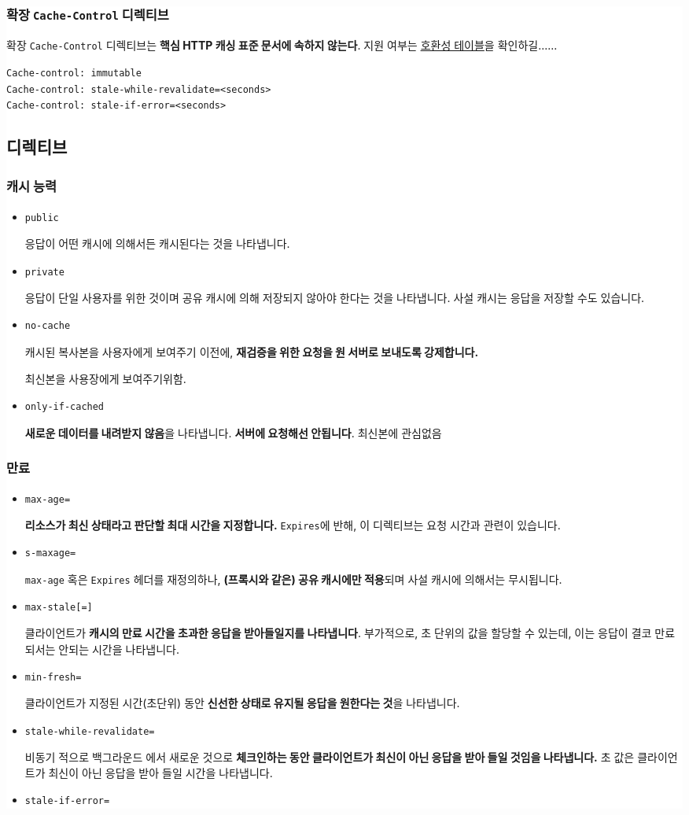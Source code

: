 ### 확장 `Cache-Control` 디렉티브

확장 `Cache-Control` 디렉티브는 **핵심 HTTP 캐싱 표준 문서에 속하지 않는다**. 지원 여부는 [호환성 테이블](https://developer.mozilla.org/ko/docs/Web/HTTP/Headers/Cache-Control#Browser_compatibility)을 확인하길......

```
Cache-control: immutable 
Cache-control: stale-while-revalidate=<seconds>
Cache-control: stale-if-error=<seconds>
```



## 디렉티브

### 캐시 능력

- `public`

  응답이 어떤 캐시에 의해서든 캐시된다는 것을 나타냅니다.

- `private`

  응답이 단일 사용자를 위한 것이며 공유 캐시에 의해 저장되지 않아야 한다는 것을 나타냅니다. 사설 캐시는 응답을 저장할 수도 있습니다.

- `no-cache`

  캐시된 복사본을 사용자에게 보여주기 이전에, **재검증을 위한 요청을 원 서버로 보내도록 강제합니다.**

  최신본을 사용장에게 보여주기위함.

- `only-if-cached`

  **새로운 데이터를 내려받지 않음**을 나타냅니다.  **서버에 요청해선 안됩니다**. 최신본에 관심없음

### 만료

- `max-age=`

  **리소스가 최신 상태라고 판단할 최대 시간을 지정합니다.** `Expires`에 반해, 이 디렉티브는 요청 시간과 관련이 있습니다.

- `s-maxage=`

  `max-age` 혹은 `Expires` 헤더를 재정의하나, **(프록시와 같은) 공유 캐시에만 적용**되며 사설 캐시에 의해서는 무시됩니다.

- `max-stale[=]`

  클라이언트가 **캐시의 만료 시간을 초과한 응답을 받아들일지를 나타냅니다**. 부가적으로, 초 단위의 값을 할당할 수 있는데, 이는 응답이 결코 만료되서는 안되는 시간을 나타냅니다.

- `min-fresh=`

  클라이언트가 지정된 시간(초단위) 동안 **신선한 상태로 유지될 응답을 원한다는 것**을 나타냅니다.

- `stale-while-revalidate=` 

  비동기 적으로 백그라운드 에서 새로운 것으로 **체크인하는 동안 클라이언트가 최신이 아닌 응답을 받아 들일 것임을 나타냅니다.** 초 값은 클라이언트가 최신이 아닌 응답을 받아 들일 시간을 나타냅니다.

- `stale-if-error=` 
